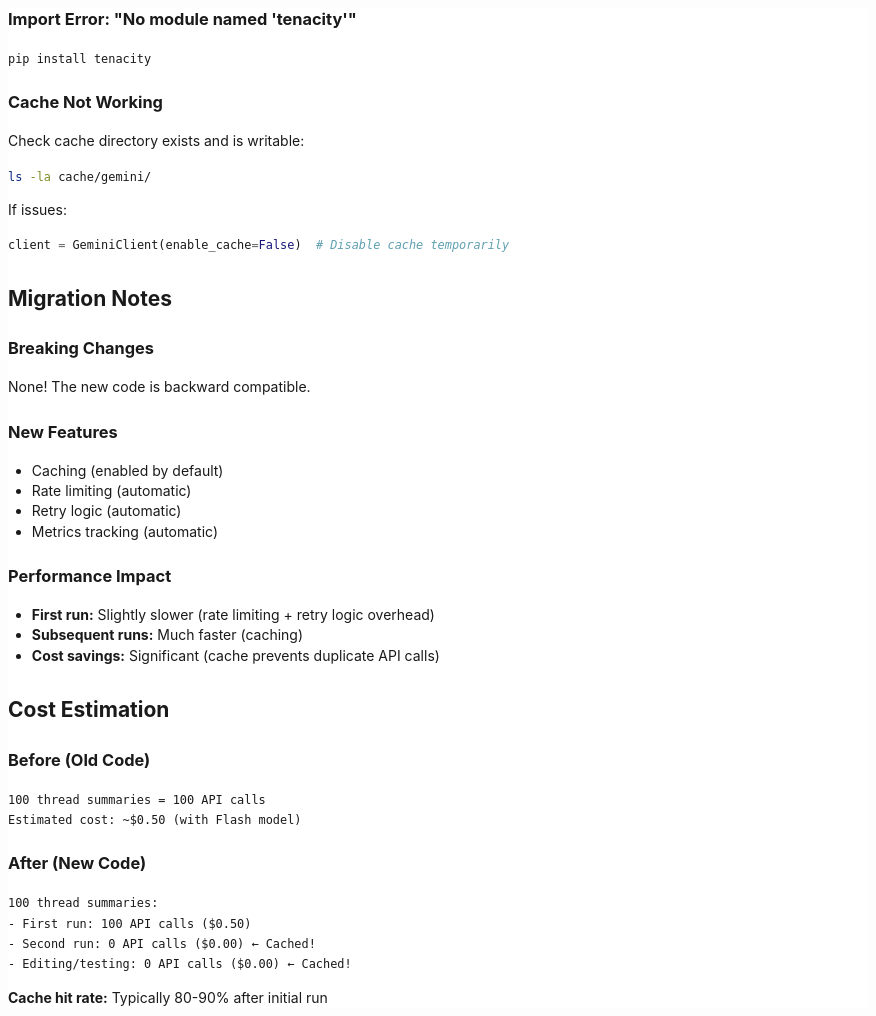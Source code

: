### Import Error: "No module named 'tenacity'"

```bash
pip install tenacity
```

### Cache Not Working

Check cache directory exists and is writable:

```bash
ls -la cache/gemini/
```

If issues:
```python
client = GeminiClient(enable_cache=False)  # Disable cache temporarily
```

## Migration Notes

### Breaking Changes
None! The new code is backward compatible.

### New Features
- Caching (enabled by default)
- Rate limiting (automatic)
- Retry logic (automatic)
- Metrics tracking (automatic)

### Performance Impact
- **First run:** Slightly slower (rate limiting + retry logic overhead)
- **Subsequent runs:** Much faster (caching)
- **Cost savings:** Significant (cache prevents duplicate API calls)

## Cost Estimation

### Before (Old Code)
```
100 thread summaries = 100 API calls
Estimated cost: ~$0.50 (with Flash model)
```

### After (New Code)
```
100 thread summaries:
- First run: 100 API calls ($0.50)
- Second run: 0 API calls ($0.00) ← Cached!
- Editing/testing: 0 API calls ($0.00) ← Cached!
```

**Cache hit rate:** Typically 80-90% after initial run
